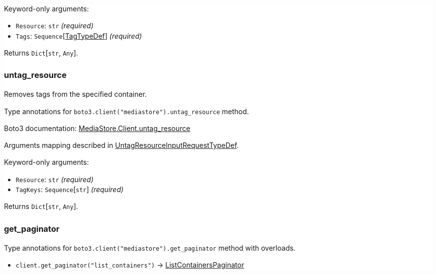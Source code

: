 Keyword-only arguments:

- `Resource`: `str` *(required)*
- `Tags`: `Sequence`\[[TagTypeDef](./type_defs.md#tagtypedef)\] *(required)*

Returns `Dict`\[`str`, `Any`\].

### untag_resource

Removes tags from the specified container.

Type annotations for `boto3.client("mediastore").untag_resource` method.

Boto3 documentation:
[MediaStore.Client.untag_resource](https://boto3.amazonaws.com/v1/documentation/api/latest/reference/services/mediastore.html#MediaStore.Client.untag_resource)

Arguments mapping described in
[UntagResourceInputRequestTypeDef](./type_defs.md#untagresourceinputrequesttypedef).

Keyword-only arguments:

- `Resource`: `str` *(required)*
- `TagKeys`: `Sequence`\[`str`\] *(required)*

Returns `Dict`\[`str`, `Any`\].

### get_paginator

Type annotations for `boto3.client("mediastore").get_paginator` method with
overloads.

- `client.get_paginator("list_containers")` ->
  [ListContainersPaginator](./paginators.md#listcontainerspaginator)
